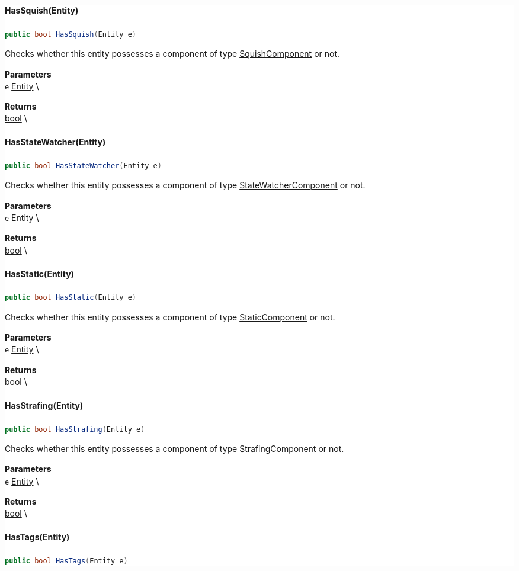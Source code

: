 #### HasSquish(Entity)
```csharp
public bool HasSquish(Entity e)
```

Checks whether this entity possesses a component of type [SquishComponent](../../Murder/Components/SquishComponent.html) or not.

**Parameters** \
`e` [Entity](../../Bang/Entities/Entity.html) \

**Returns** \
[bool](https://learn.microsoft.com/en-us/dotnet/api/System.Boolean?view=net-7.0) \

#### HasStateWatcher(Entity)
```csharp
public bool HasStateWatcher(Entity e)
```

Checks whether this entity possesses a component of type [StateWatcherComponent](../../Murder/Components/StateWatcherComponent.html) or not.

**Parameters** \
`e` [Entity](../../Bang/Entities/Entity.html) \

**Returns** \
[bool](https://learn.microsoft.com/en-us/dotnet/api/System.Boolean?view=net-7.0) \

#### HasStatic(Entity)
```csharp
public bool HasStatic(Entity e)
```

Checks whether this entity possesses a component of type [StaticComponent](../../Murder/Components/StaticComponent.html) or not.

**Parameters** \
`e` [Entity](../../Bang/Entities/Entity.html) \

**Returns** \
[bool](https://learn.microsoft.com/en-us/dotnet/api/System.Boolean?view=net-7.0) \

#### HasStrafing(Entity)
```csharp
public bool HasStrafing(Entity e)
```

Checks whether this entity possesses a component of type [StrafingComponent](../../Murder/Components/StrafingComponent.html) or not.

**Parameters** \
`e` [Entity](../../Bang/Entities/Entity.html) \

**Returns** \
[bool](https://learn.microsoft.com/en-us/dotnet/api/System.Boolean?view=net-7.0) \

#### HasTags(Entity)
```csharp
public bool HasTags(Entity e)
```
